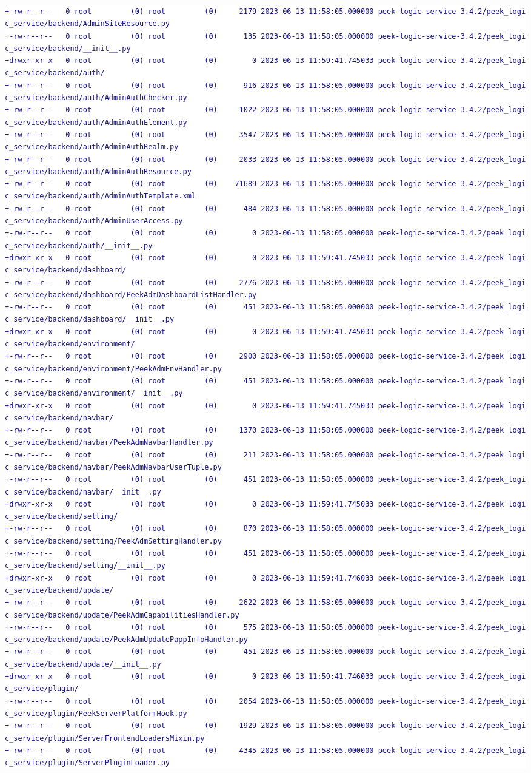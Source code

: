 ```diff
+-rw-r--r--   0 root         (0) root         (0)     2179 2023-06-13 11:58:05.000000 peek-logic-service-3.4.2/peek_logic_service/backend/AdminSiteResource.py
+-rw-r--r--   0 root         (0) root         (0)      135 2023-06-13 11:58:05.000000 peek-logic-service-3.4.2/peek_logic_service/backend/__init__.py
+drwxr-xr-x   0 root         (0) root         (0)        0 2023-06-13 11:59:41.745033 peek-logic-service-3.4.2/peek_logic_service/backend/auth/
+-rw-r--r--   0 root         (0) root         (0)      916 2023-06-13 11:58:05.000000 peek-logic-service-3.4.2/peek_logic_service/backend/auth/AdminAuthChecker.py
+-rw-r--r--   0 root         (0) root         (0)     1022 2023-06-13 11:58:05.000000 peek-logic-service-3.4.2/peek_logic_service/backend/auth/AdminAuthElement.py
+-rw-r--r--   0 root         (0) root         (0)     3547 2023-06-13 11:58:05.000000 peek-logic-service-3.4.2/peek_logic_service/backend/auth/AdminAuthRealm.py
+-rw-r--r--   0 root         (0) root         (0)     2033 2023-06-13 11:58:05.000000 peek-logic-service-3.4.2/peek_logic_service/backend/auth/AdminAuthResource.py
+-rw-r--r--   0 root         (0) root         (0)    71689 2023-06-13 11:58:05.000000 peek-logic-service-3.4.2/peek_logic_service/backend/auth/AdminAuthTemplate.xml
+-rw-r--r--   0 root         (0) root         (0)      484 2023-06-13 11:58:05.000000 peek-logic-service-3.4.2/peek_logic_service/backend/auth/AdminUserAccess.py
+-rw-r--r--   0 root         (0) root         (0)        0 2023-06-13 11:58:05.000000 peek-logic-service-3.4.2/peek_logic_service/backend/auth/__init__.py
+drwxr-xr-x   0 root         (0) root         (0)        0 2023-06-13 11:59:41.745033 peek-logic-service-3.4.2/peek_logic_service/backend/dashboard/
+-rw-r--r--   0 root         (0) root         (0)     2776 2023-06-13 11:58:05.000000 peek-logic-service-3.4.2/peek_logic_service/backend/dashboard/PeekAdmDashboardListHandler.py
+-rw-r--r--   0 root         (0) root         (0)      451 2023-06-13 11:58:05.000000 peek-logic-service-3.4.2/peek_logic_service/backend/dashboard/__init__.py
+drwxr-xr-x   0 root         (0) root         (0)        0 2023-06-13 11:59:41.745033 peek-logic-service-3.4.2/peek_logic_service/backend/environment/
+-rw-r--r--   0 root         (0) root         (0)     2900 2023-06-13 11:58:05.000000 peek-logic-service-3.4.2/peek_logic_service/backend/environment/PeekAdmEnvHandler.py
+-rw-r--r--   0 root         (0) root         (0)      451 2023-06-13 11:58:05.000000 peek-logic-service-3.4.2/peek_logic_service/backend/environment/__init__.py
+drwxr-xr-x   0 root         (0) root         (0)        0 2023-06-13 11:59:41.745033 peek-logic-service-3.4.2/peek_logic_service/backend/navbar/
+-rw-r--r--   0 root         (0) root         (0)     1370 2023-06-13 11:58:05.000000 peek-logic-service-3.4.2/peek_logic_service/backend/navbar/PeekAdmNavbarHandler.py
+-rw-r--r--   0 root         (0) root         (0)      211 2023-06-13 11:58:05.000000 peek-logic-service-3.4.2/peek_logic_service/backend/navbar/PeekAdmNavbarUserTuple.py
+-rw-r--r--   0 root         (0) root         (0)      451 2023-06-13 11:58:05.000000 peek-logic-service-3.4.2/peek_logic_service/backend/navbar/__init__.py
+drwxr-xr-x   0 root         (0) root         (0)        0 2023-06-13 11:59:41.745033 peek-logic-service-3.4.2/peek_logic_service/backend/setting/
+-rw-r--r--   0 root         (0) root         (0)      870 2023-06-13 11:58:05.000000 peek-logic-service-3.4.2/peek_logic_service/backend/setting/PeekAdmSettingHandler.py
+-rw-r--r--   0 root         (0) root         (0)      451 2023-06-13 11:58:05.000000 peek-logic-service-3.4.2/peek_logic_service/backend/setting/__init__.py
+drwxr-xr-x   0 root         (0) root         (0)        0 2023-06-13 11:59:41.746033 peek-logic-service-3.4.2/peek_logic_service/backend/update/
+-rw-r--r--   0 root         (0) root         (0)     2622 2023-06-13 11:58:05.000000 peek-logic-service-3.4.2/peek_logic_service/backend/update/PeekAdmCapabilitiesHandler.py
+-rw-r--r--   0 root         (0) root         (0)      575 2023-06-13 11:58:05.000000 peek-logic-service-3.4.2/peek_logic_service/backend/update/PeekAdmUpdatePappInfoHandler.py
+-rw-r--r--   0 root         (0) root         (0)      451 2023-06-13 11:58:05.000000 peek-logic-service-3.4.2/peek_logic_service/backend/update/__init__.py
+drwxr-xr-x   0 root         (0) root         (0)        0 2023-06-13 11:59:41.746033 peek-logic-service-3.4.2/peek_logic_service/plugin/
+-rw-r--r--   0 root         (0) root         (0)     2054 2023-06-13 11:58:05.000000 peek-logic-service-3.4.2/peek_logic_service/plugin/PeekServerPlatformHook.py
+-rw-r--r--   0 root         (0) root         (0)     1929 2023-06-13 11:58:05.000000 peek-logic-service-3.4.2/peek_logic_service/plugin/ServerFrontendLoadersMixin.py
+-rw-r--r--   0 root         (0) root         (0)     4345 2023-06-13 11:58:05.000000 peek-logic-service-3.4.2/peek_logic_service/plugin/ServerPluginLoader.py
```